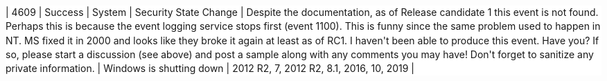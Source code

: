 | 4609    | Success         | System                | Security State Change                                                                           | Despite the documentation, as of Release candidate 1 this event is not found. Perhaps this is because the event logging service stops first (event 1100). This is funny since the same problem used to happen in NT.  MS fixed it in 2000 and looks like they broke it again at least as of RC1. I haven't been able to produce this event. Have you? If so, please start a discussion (see above) and post a sample along with any comments you may have! Don't forget to sanitize any private information.                                                                                                                                                                                                                                                                                                                                                                                                                                                                                                                                                                                                                                                                                                                                                                                                                                                                                                                                                                                                                                                                                                                                                                                                                                                                                                                                                                                                                                                                                                                                                                                                                                                                                                                                                                                                                                                                                                                                                                                                                                                                                                                                                                                                                                                                                                                                                                                                                                                                                                                                                                                                                                                                                                                                                                   | Windows is shutting down                                                                                                                                                                                                                                                                                                                                                                                                                                                                                                                                                                                                                                                                                                                                                                                                                                                                                                                                                                                                                                                                                                                                                                                                                                                                                                                                              | 2012 R2, 7, 2012 R2, 8.1, 2016, 10, 2019 |